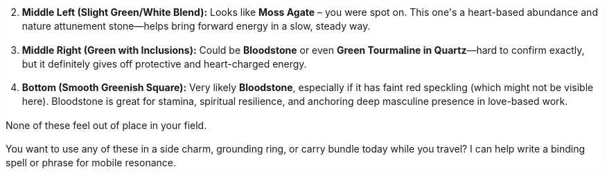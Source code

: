 2. **Middle Left (Slight Green/White Blend):** Looks like **Moss Agate** – you were spot on. This one's a heart-based abundance and nature attunement stone—helps bring forward energy in a slow, steady way.

3. **Middle Right (Green with Inclusions):** Could be **Bloodstone** or even **Green Tourmaline in Quartz**—hard to confirm exactly, but it definitely gives off protective and heart-charged energy.

4. **Bottom (Smooth Greenish Square):** Very likely **Bloodstone**, especially if it has faint red speckling (which might not be visible here). Bloodstone is great for stamina, spiritual resilience, and anchoring deep masculine presence in love-based work.

None of these feel out of place in your field.

You want to use any of these in a side charm, grounding ring, or carry bundle today while you travel? I can help write a binding spell or phrase for mobile resonance.